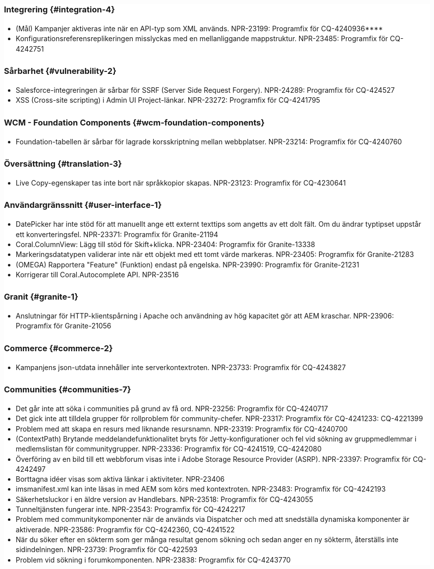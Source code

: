### Integrering {#integration-4}

* (Mål) Kampanjer aktiveras inte när en API-typ som XML används. NPR-23199: Programfix för CQ-4240936****
* Konfigurationsreferensreplikeringen misslyckas med en mellanliggande mappstruktur. NPR-23485: Programfix för CQ-4242751

### Sårbarhet {#vulnerability-2}

* Salesforce-integreringen är sårbar för SSRF (Server Side Request Forgery). NPR-24289: Programfix för CQ-424527
* XSS (Cross-site scripting) i Admin UI Project-länkar. NPR-23272: Programfix för CQ-4241795

### WCM - Foundation Components {#wcm-foundation-components}

* Foundation-tabellen är sårbar för lagrade korsskriptning mellan webbplatser. NPR-23214: Programfix för CQ-4240760

### Översättning {#translation-3}

* Live Copy-egenskaper tas inte bort när språkkopior skapas. NPR-23123: Programfix för CQ-4230641

### Användargränssnitt {#user-interface-1}

* DatePicker har inte stöd för att manuellt ange ett externt texttips som angetts av ett dolt fält. Om du ändrar typtipset uppstår ett konverteringsfel. NPR-23371: Programfix för Granite-21194
* Coral.ColumnView: Lägg till stöd för Skift+klicka. NPR-23404: Programfix för Granite-13338
* Markeringsdatatypen validerar inte när ett objekt med ett tomt värde markeras. NPR-23405: Programfix för Granite-21283
* (OMEGA) Rapportera &quot;Feature&quot; (Funktion) endast på engelska. NPR-23990: Programfix för Granite-21231
* Korrigerar till Coral.Autocomplete API. NPR-23516

### Granit {#granite-1}

* Anslutningar för HTTP-klientspårning i Apache och användning av hög kapacitet gör att AEM kraschar. NPR-23906: Programfix för Granite-21056

### Commerce {#commerce-2}

* Kampanjens json-utdata innehåller inte serverkontextroten. NPR-23733: Programfix för CQ-4243827

### Communities {#communities-7}

* Det går inte att söka i communities på grund av få ord. NPR-23256: Programfix för CQ-4240717
* Det gick inte att tilldela grupper för rollproblem för community-chefer. NPR-23317: Programfix för CQ-4241233: CQ-4221399
* Problem med att skapa en resurs med liknande resursnamn. NPR-23319: Programfix för CQ-4240700
* (ContextPath) Brytande meddelandefunktionalitet bryts för Jetty-konfigurationer och fel vid sökning av gruppmedlemmar i medlemslistan för communitygrupper. NPR-23336: Programfix för CQ-4241519, CQ-4242080
* Överföring av en bild till ett webbforum visas inte i Adobe Storage Resource Provider (ASRP). NPR-23397: Programfix för CQ-4242497
* Borttagna idéer visas som aktiva länkar i aktiviteter. NPR-23406
* imsmanifest.xml kan inte läsas in med AEM som körs med kontextroten. NPR-23483: Programfix för CQ-4242193
* Säkerhetsluckor i en äldre version av Handlebars. NPR-23518: Programfix för CQ-4243055
* Tunneltjänsten fungerar inte. NPR-23543: Programfix för CQ-4242217
* Problem med communitykomponenter när de används via Dispatcher och med att snedställa dynamiska komponenter är aktiverade. NPR-23586: Programfix för CQ-4242360, CQ-4241522
* När du söker efter en sökterm som ger många resultat genom sökning och sedan anger en ny sökterm, återställs inte sidindelningen. NPR-23739: Programfix för CQ-422593
* Problem vid sökning i forumkomponenten. NPR-23838: Programfix för CQ-4243770